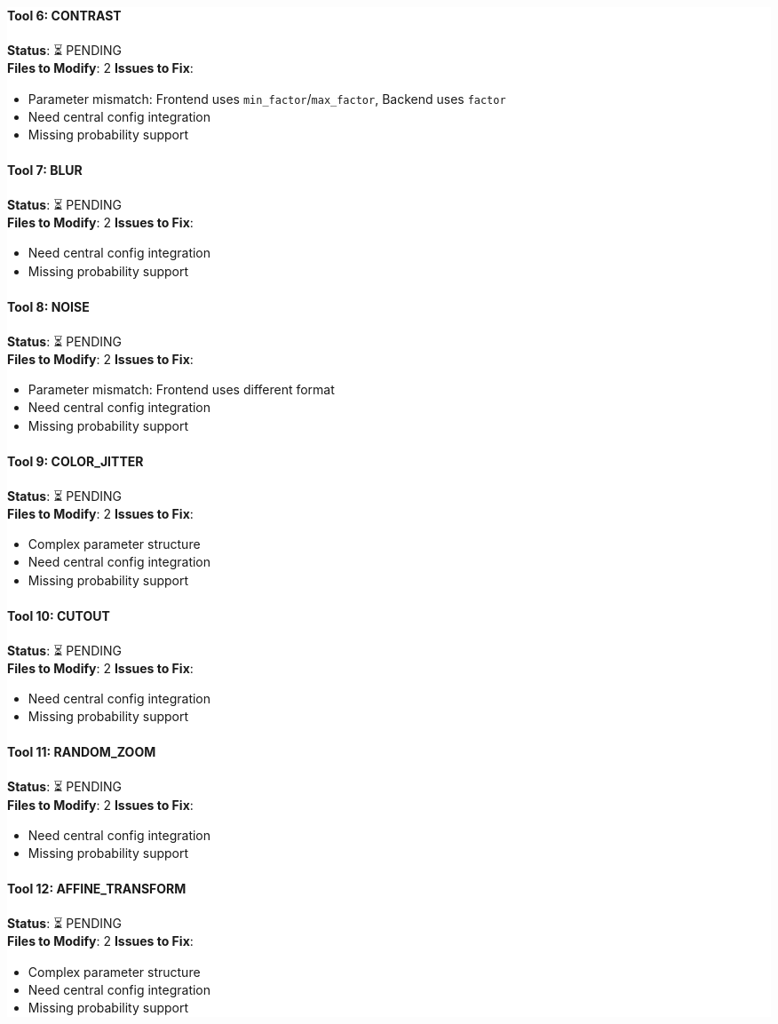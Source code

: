 #### **Tool 6: CONTRAST**
**Status**: ⏳ PENDING  
**Files to Modify**: 2
**Issues to Fix**:
- Parameter mismatch: Frontend uses `min_factor`/`max_factor`, Backend uses `factor`
- Need central config integration
- Missing probability support

#### **Tool 7: BLUR**
**Status**: ⏳ PENDING  
**Files to Modify**: 2
**Issues to Fix**:
- Need central config integration
- Missing probability support

#### **Tool 8: NOISE**
**Status**: ⏳ PENDING  
**Files to Modify**: 2
**Issues to Fix**:
- Parameter mismatch: Frontend uses different format
- Need central config integration
- Missing probability support

#### **Tool 9: COLOR_JITTER**
**Status**: ⏳ PENDING  
**Files to Modify**: 2
**Issues to Fix**:
- Complex parameter structure
- Need central config integration
- Missing probability support

#### **Tool 10: CUTOUT**
**Status**: ⏳ PENDING  
**Files to Modify**: 2
**Issues to Fix**:
- Need central config integration
- Missing probability support

#### **Tool 11: RANDOM_ZOOM**
**Status**: ⏳ PENDING  
**Files to Modify**: 2
**Issues to Fix**:
- Need central config integration
- Missing probability support

#### **Tool 12: AFFINE_TRANSFORM**
**Status**: ⏳ PENDING  
**Files to Modify**: 2
**Issues to Fix**:
- Complex parameter structure
- Need central config integration
- Missing probability support
